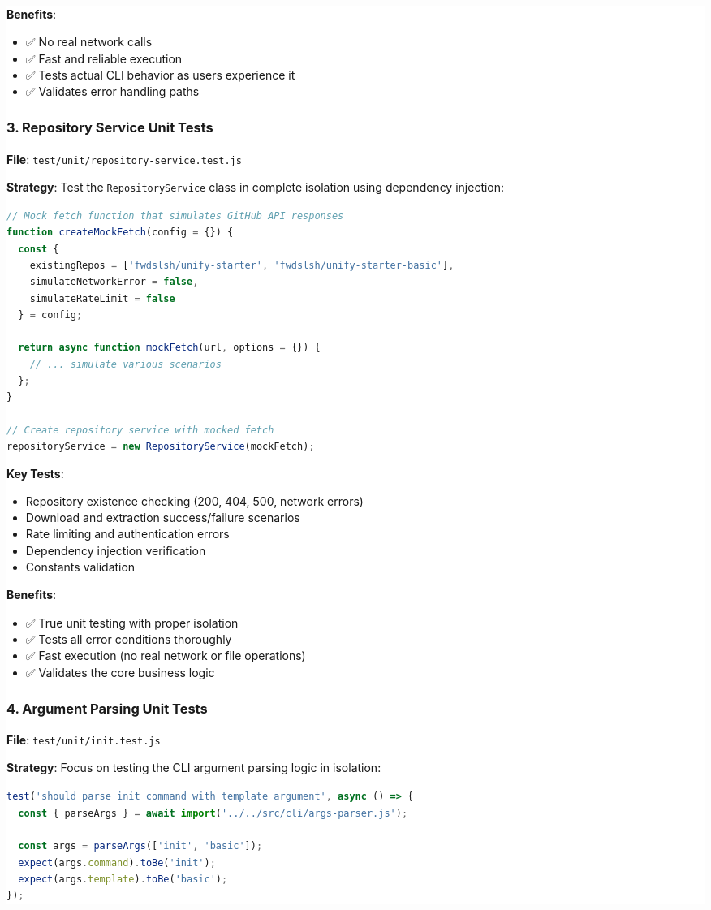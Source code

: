 **Benefits**:
- ✅ No real network calls
- ✅ Fast and reliable execution
- ✅ Tests actual CLI behavior as users experience it
- ✅ Validates error handling paths

### 3. Repository Service Unit Tests

**File**: `test/unit/repository-service.test.js`

**Strategy**: Test the `RepositoryService` class in complete isolation using dependency injection:

```javascript
// Mock fetch function that simulates GitHub API responses
function createMockFetch(config = {}) {
  const {
    existingRepos = ['fwdslsh/unify-starter', 'fwdslsh/unify-starter-basic'],
    simulateNetworkError = false,
    simulateRateLimit = false
  } = config;

  return async function mockFetch(url, options = {}) {
    // ... simulate various scenarios
  };
}

// Create repository service with mocked fetch
repositoryService = new RepositoryService(mockFetch);
```

**Key Tests**:
- Repository existence checking (200, 404, 500, network errors)
- Download and extraction success/failure scenarios
- Rate limiting and authentication errors
- Dependency injection verification
- Constants validation

**Benefits**:
- ✅ True unit testing with proper isolation
- ✅ Tests all error conditions thoroughly
- ✅ Fast execution (no real network or file operations)
- ✅ Validates the core business logic

### 4. Argument Parsing Unit Tests

**File**: `test/unit/init.test.js`

**Strategy**: Focus on testing the CLI argument parsing logic in isolation:

```javascript
test('should parse init command with template argument', async () => {
  const { parseArgs } = await import('../../src/cli/args-parser.js');
  
  const args = parseArgs(['init', 'basic']);
  expect(args.command).toBe('init');
  expect(args.template).toBe('basic');
});
```
